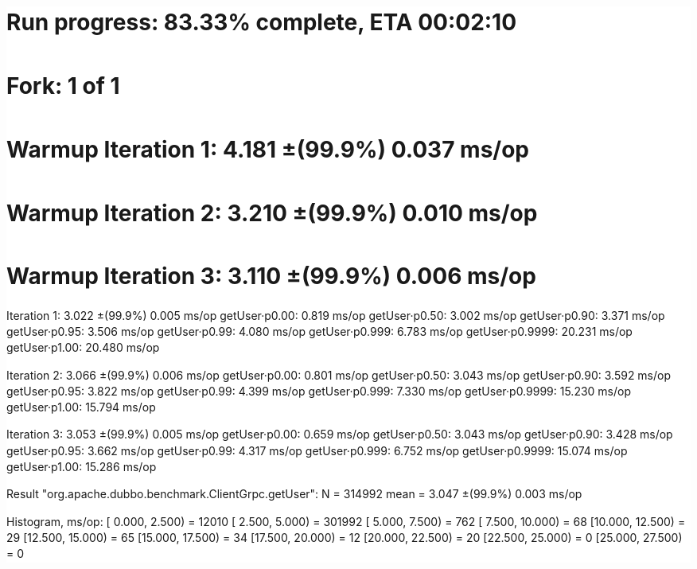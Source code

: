 # Run progress: 83.33% complete, ETA 00:02:10
# Fork: 1 of 1
# Warmup Iteration   1: 4.181 ±(99.9%) 0.037 ms/op
# Warmup Iteration   2: 3.210 ±(99.9%) 0.010 ms/op
# Warmup Iteration   3: 3.110 ±(99.9%) 0.006 ms/op
Iteration   1: 3.022 ±(99.9%) 0.005 ms/op
                 getUser·p0.00:   0.819 ms/op
                 getUser·p0.50:   3.002 ms/op
                 getUser·p0.90:   3.371 ms/op
                 getUser·p0.95:   3.506 ms/op
                 getUser·p0.99:   4.080 ms/op
                 getUser·p0.999:  6.783 ms/op
                 getUser·p0.9999: 20.231 ms/op
                 getUser·p1.00:   20.480 ms/op

Iteration   2: 3.066 ±(99.9%) 0.006 ms/op
                 getUser·p0.00:   0.801 ms/op
                 getUser·p0.50:   3.043 ms/op
                 getUser·p0.90:   3.592 ms/op
                 getUser·p0.95:   3.822 ms/op
                 getUser·p0.99:   4.399 ms/op
                 getUser·p0.999:  7.330 ms/op
                 getUser·p0.9999: 15.230 ms/op
                 getUser·p1.00:   15.794 ms/op

Iteration   3: 3.053 ±(99.9%) 0.005 ms/op
                 getUser·p0.00:   0.659 ms/op
                 getUser·p0.50:   3.043 ms/op
                 getUser·p0.90:   3.428 ms/op
                 getUser·p0.95:   3.662 ms/op
                 getUser·p0.99:   4.317 ms/op
                 getUser·p0.999:  6.752 ms/op
                 getUser·p0.9999: 15.074 ms/op
                 getUser·p1.00:   15.286 ms/op



Result "org.apache.dubbo.benchmark.ClientGrpc.getUser":
  N = 314992
  mean =      3.047 ±(99.9%) 0.003 ms/op

  Histogram, ms/op:
    [ 0.000,  2.500) = 12010 
    [ 2.500,  5.000) = 301992 
    [ 5.000,  7.500) = 762 
    [ 7.500, 10.000) = 68 
    [10.000, 12.500) = 29 
    [12.500, 15.000) = 65 
    [15.000, 17.500) = 34 
    [17.500, 20.000) = 12 
    [20.000, 22.500) = 20 
    [22.500, 25.000) = 0 
    [25.000, 27.500) = 0 
